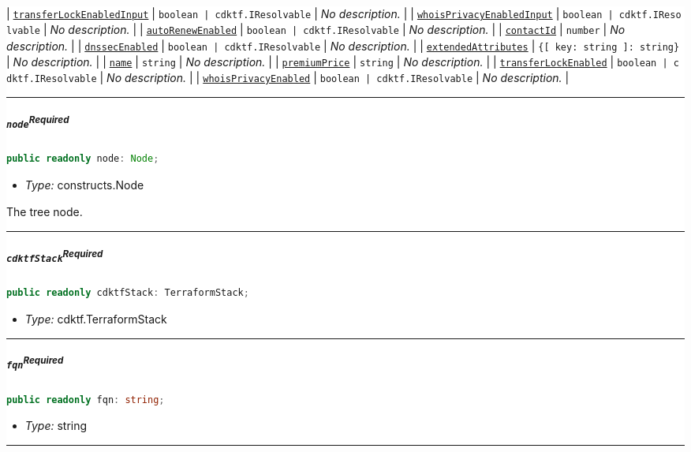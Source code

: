 | <code><a href="#@cdktf/provider-dnsimple.registeredDomain.RegisteredDomain.property.transferLockEnabledInput">transferLockEnabledInput</a></code> | <code>boolean \| cdktf.IResolvable</code> | *No description.* |
| <code><a href="#@cdktf/provider-dnsimple.registeredDomain.RegisteredDomain.property.whoisPrivacyEnabledInput">whoisPrivacyEnabledInput</a></code> | <code>boolean \| cdktf.IResolvable</code> | *No description.* |
| <code><a href="#@cdktf/provider-dnsimple.registeredDomain.RegisteredDomain.property.autoRenewEnabled">autoRenewEnabled</a></code> | <code>boolean \| cdktf.IResolvable</code> | *No description.* |
| <code><a href="#@cdktf/provider-dnsimple.registeredDomain.RegisteredDomain.property.contactId">contactId</a></code> | <code>number</code> | *No description.* |
| <code><a href="#@cdktf/provider-dnsimple.registeredDomain.RegisteredDomain.property.dnssecEnabled">dnssecEnabled</a></code> | <code>boolean \| cdktf.IResolvable</code> | *No description.* |
| <code><a href="#@cdktf/provider-dnsimple.registeredDomain.RegisteredDomain.property.extendedAttributes">extendedAttributes</a></code> | <code>{[ key: string ]: string}</code> | *No description.* |
| <code><a href="#@cdktf/provider-dnsimple.registeredDomain.RegisteredDomain.property.name">name</a></code> | <code>string</code> | *No description.* |
| <code><a href="#@cdktf/provider-dnsimple.registeredDomain.RegisteredDomain.property.premiumPrice">premiumPrice</a></code> | <code>string</code> | *No description.* |
| <code><a href="#@cdktf/provider-dnsimple.registeredDomain.RegisteredDomain.property.transferLockEnabled">transferLockEnabled</a></code> | <code>boolean \| cdktf.IResolvable</code> | *No description.* |
| <code><a href="#@cdktf/provider-dnsimple.registeredDomain.RegisteredDomain.property.whoisPrivacyEnabled">whoisPrivacyEnabled</a></code> | <code>boolean \| cdktf.IResolvable</code> | *No description.* |

---

##### `node`<sup>Required</sup> <a name="node" id="@cdktf/provider-dnsimple.registeredDomain.RegisteredDomain.property.node"></a>

```typescript
public readonly node: Node;
```

- *Type:* constructs.Node

The tree node.

---

##### `cdktfStack`<sup>Required</sup> <a name="cdktfStack" id="@cdktf/provider-dnsimple.registeredDomain.RegisteredDomain.property.cdktfStack"></a>

```typescript
public readonly cdktfStack: TerraformStack;
```

- *Type:* cdktf.TerraformStack

---

##### `fqn`<sup>Required</sup> <a name="fqn" id="@cdktf/provider-dnsimple.registeredDomain.RegisteredDomain.property.fqn"></a>

```typescript
public readonly fqn: string;
```

- *Type:* string

---
